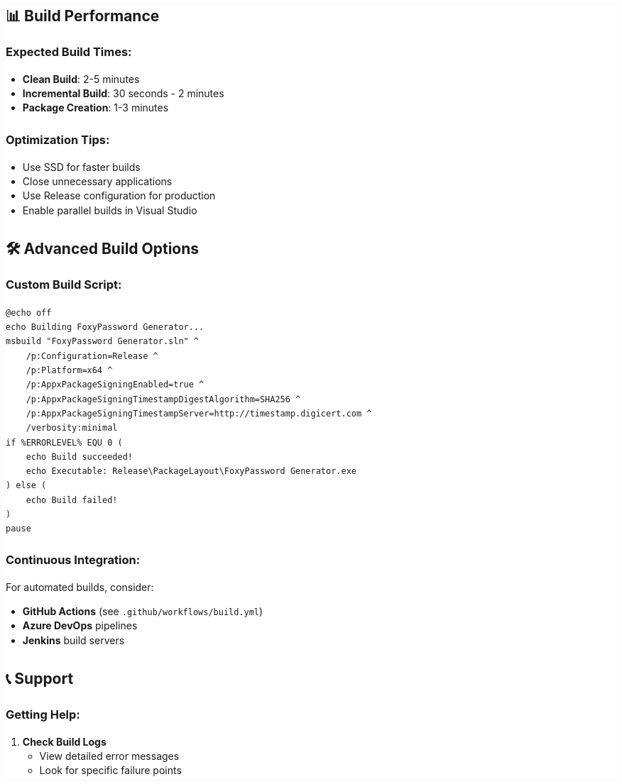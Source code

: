 ## 📊 Build Performance

### Expected Build Times:
- **Clean Build**: 2-5 minutes
- **Incremental Build**: 30 seconds - 2 minutes
- **Package Creation**: 1-3 minutes

### Optimization Tips:
- Use SSD for faster builds
- Close unnecessary applications
- Use Release configuration for production
- Enable parallel builds in Visual Studio

## 🛠️ Advanced Build Options

### Custom Build Script:
```batch
@echo off
echo Building FoxyPassword Generator...
msbuild "FoxyPassword Generator.sln" ^
    /p:Configuration=Release ^
    /p:Platform=x64 ^
    /p:AppxPackageSigningEnabled=true ^
    /p:AppxPackageSigningTimestampDigestAlgorithm=SHA256 ^
    /p:AppxPackageSigningTimestampServer=http://timestamp.digicert.com ^
    /verbosity:minimal
if %ERRORLEVEL% EQU 0 (
    echo Build succeeded!
    echo Executable: Release\PackageLayout\FoxyPassword Generator.exe
) else (
    echo Build failed!
)
pause
```

### Continuous Integration:
For automated builds, consider:
- **GitHub Actions** (see `.github/workflows/build.yml`)
- **Azure DevOps** pipelines
- **Jenkins** build servers

## 📞 Support

### Getting Help:
1. **Check Build Logs**
   - View detailed error messages
   - Look for specific failure points
